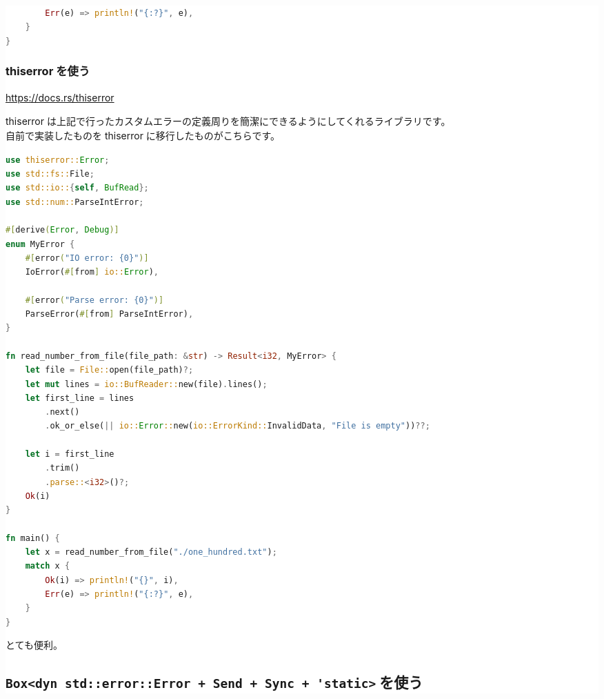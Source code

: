 ```rust
        Err(e) => println!("{:?}", e),
    }
}
```

### thiserror を使う

https://docs.rs/thiserror

thiserror は上記で行ったカスタムエラーの定義周りを簡潔にできるようにしてくれるライブラリです。  
自前で実装したものを thiserror に移行したものがこちらです。

```rust
use thiserror::Error;
use std::fs::File;
use std::io::{self, BufRead};
use std::num::ParseIntError;

#[derive(Error, Debug)]
enum MyError {
    #[error("IO error: {0}")]
    IoError(#[from] io::Error),

    #[error("Parse error: {0}")]
    ParseError(#[from] ParseIntError),
}

fn read_number_from_file(file_path: &str) -> Result<i32, MyError> {
    let file = File::open(file_path)?;
    let mut lines = io::BufReader::new(file).lines();
    let first_line = lines
        .next()
        .ok_or_else(|| io::Error::new(io::ErrorKind::InvalidData, "File is empty"))??;

    let i = first_line
        .trim()
        .parse::<i32>()?;
    Ok(i)
}

fn main() {
    let x = read_number_from_file("./one_hundred.txt");
    match x {
        Ok(i) => println!("{}", i),
        Err(e) => println!("{:?}", e),
    }
}
```

とても便利。

## `Box<dyn std::error::Error + Send + Sync + 'static>` を使う
